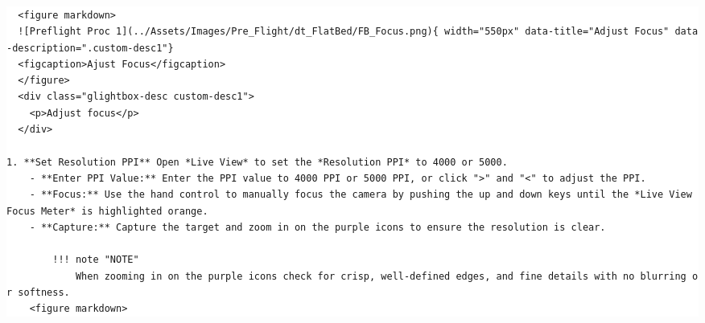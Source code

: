       <figure markdown>
      ![Preflight Proc 1](../Assets/Images/Pre_Flight/dt_FlatBed/FB_Focus.png){ width="550px" data-title="Adjust Focus" data-description=".custom-desc1"}
      <figcaption>Ajust Focus</figcaption>
      </figure>
      <div class="glightbox-desc custom-desc1">
        <p>Adjust focus</p>
      </div>

    1. **Set Resolution PPI** Open *Live View* to set the *Resolution PPI* to 4000 or 5000.
        - **Enter PPI Value:** Enter the PPI value to 4000 PPI or 5000 PPI, or click ">" and "<" to adjust the PPI.
        - **Focus:** Use the hand control to manually focus the camera by pushing the up and down keys until the *Live View Focus Meter* is highlighted orange.
        - **Capture:** Capture the target and zoom in on the purple icons to ensure the resolution is clear.

            !!! note "NOTE"
                When zooming in on the purple icons check for crisp, well-defined edges, and fine details with no blurring or softness. 
        <figure markdown>